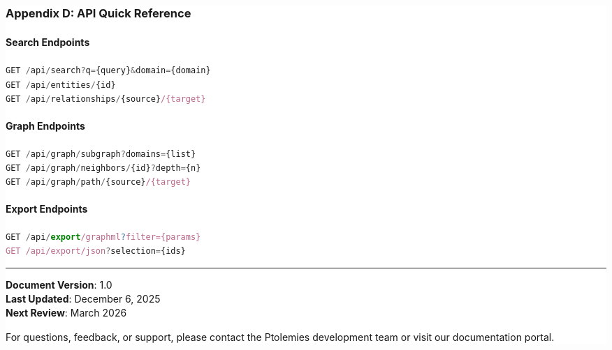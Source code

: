 ### Appendix D: API Quick Reference

#### Search Endpoints
```javascript
GET /api/search?q={query}&domain={domain}
GET /api/entities/{id}
GET /api/relationships/{source}/{target}
```

#### Graph Endpoints
```javascript
GET /api/graph/subgraph?domains={list}
GET /api/graph/neighbors/{id}?depth={n}
GET /api/graph/path/{source}/{target}
```

#### Export Endpoints
```javascript
GET /api/export/graphml?filter={params}
GET /api/export/json?selection={ids}
```

---

**Document Version**: 1.0  
**Last Updated**: December 6, 2025  
**Next Review**: March 2026  

For questions, feedback, or support, please contact the Ptolemies development team or visit our documentation portal.
